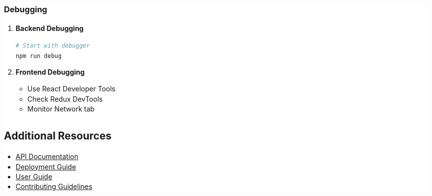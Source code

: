 ### Debugging

1. **Backend Debugging**
   ```bash
   # Start with debugger
   npm run debug
   ```

2. **Frontend Debugging**
   - Use React Developer Tools
   - Check Redux DevTools
   - Monitor Network tab

## Additional Resources

- [API Documentation](/api-docs)
- [Deployment Guide](/docs/deployment.md)
- [User Guide](/docs/user-guide.md)
- [Contributing Guidelines](/CONTRIBUTING.md) 
